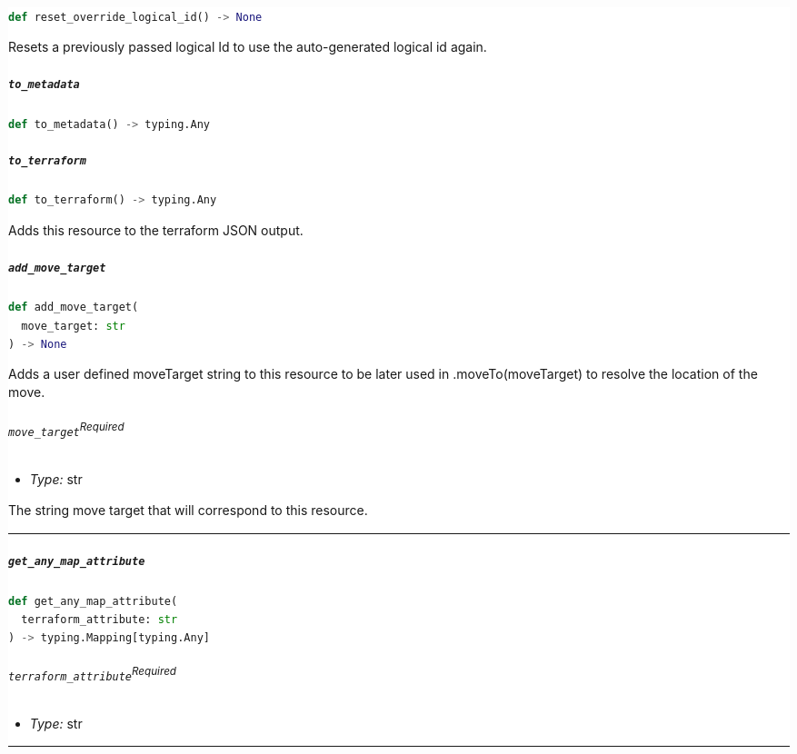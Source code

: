 ```python
def reset_override_logical_id() -> None
```

Resets a previously passed logical Id to use the auto-generated logical id again.

##### `to_metadata` <a name="to_metadata" id="@cdktf/provider-tfe.policy.Policy.toMetadata"></a>

```python
def to_metadata() -> typing.Any
```

##### `to_terraform` <a name="to_terraform" id="@cdktf/provider-tfe.policy.Policy.toTerraform"></a>

```python
def to_terraform() -> typing.Any
```

Adds this resource to the terraform JSON output.

##### `add_move_target` <a name="add_move_target" id="@cdktf/provider-tfe.policy.Policy.addMoveTarget"></a>

```python
def add_move_target(
  move_target: str
) -> None
```

Adds a user defined moveTarget string to this resource to be later used in .moveTo(moveTarget) to resolve the location of the move.

###### `move_target`<sup>Required</sup> <a name="move_target" id="@cdktf/provider-tfe.policy.Policy.addMoveTarget.parameter.moveTarget"></a>

- *Type:* str

The string move target that will correspond to this resource.

---

##### `get_any_map_attribute` <a name="get_any_map_attribute" id="@cdktf/provider-tfe.policy.Policy.getAnyMapAttribute"></a>

```python
def get_any_map_attribute(
  terraform_attribute: str
) -> typing.Mapping[typing.Any]
```

###### `terraform_attribute`<sup>Required</sup> <a name="terraform_attribute" id="@cdktf/provider-tfe.policy.Policy.getAnyMapAttribute.parameter.terraformAttribute"></a>

- *Type:* str

---